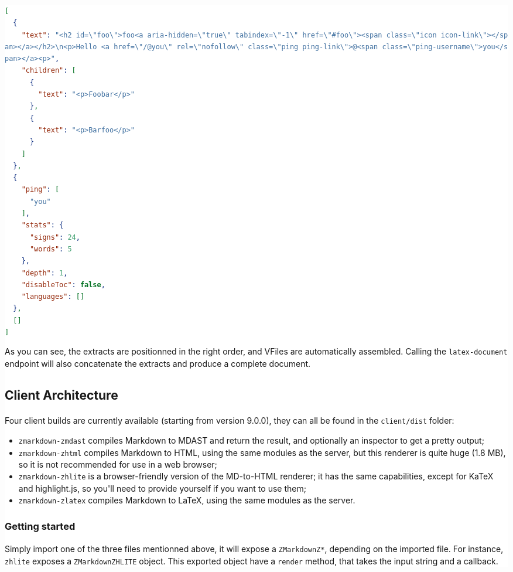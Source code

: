 ```json
[
  {
    "text": "<h2 id=\"foo\">foo<a aria-hidden=\"true\" tabindex=\"-1\" href=\"#foo\"><span class=\"icon icon-link\"></span></a></h2>\n<p>Hello <a href=\"/@you\" rel=\"nofollow\" class=\"ping ping-link\">@<span class=\"ping-username\">you</span></a><p>",
    "children": [
      {
        "text": "<p>Foobar</p>"
      },
      {
        "text": "<p>Barfoo</p>"
      }
    ]
  },
  {
    "ping": [
      "you"
    ],
    "stats": {
      "signs": 24,
      "words": 5
    },
    "depth": 1,
    "disableToc": false,
    "languages": []
  },
  []
]
```

As you can see, the extracts are positionned in the right order, and VFiles are automatically assembled. Calling the `latex-document` endpoint will also concatenate the extracts and produce a complete document.

## Client Architecture

Four client builds are currently available (starting from version 9.0.0), they can all be found in the `client/dist` folder:

- `zmarkdown-zmdast` compiles Markdown to MDAST and return the result, and optionally an inspector to get a pretty output;
- `zmarkdown-zhtml` compiles Markdown to HTML, using the same modules as the server, but this renderer is quite huge (1.8 MB), so it is not recommended for use in a web browser;
- `zmarkdown-zhlite` is a browser-friendly version of the MD-to-HTML renderer; it has the same capabilities, except for KaTeX and highlight.js, so you'll need to provide yourself if you want to use them;
- `zmarkdown-zlatex` compiles Markdown to LaTeX, using the same modules as the server.

### Getting started

Simply import one of the three files mentionned above, it will expose a `ZMarkdownZ*`, depending on the imported file. For instance, `zhlite` exposes a `ZMarkdownZHLITE` object. This exported object have a `render` method, that takes the input string and a callback.
